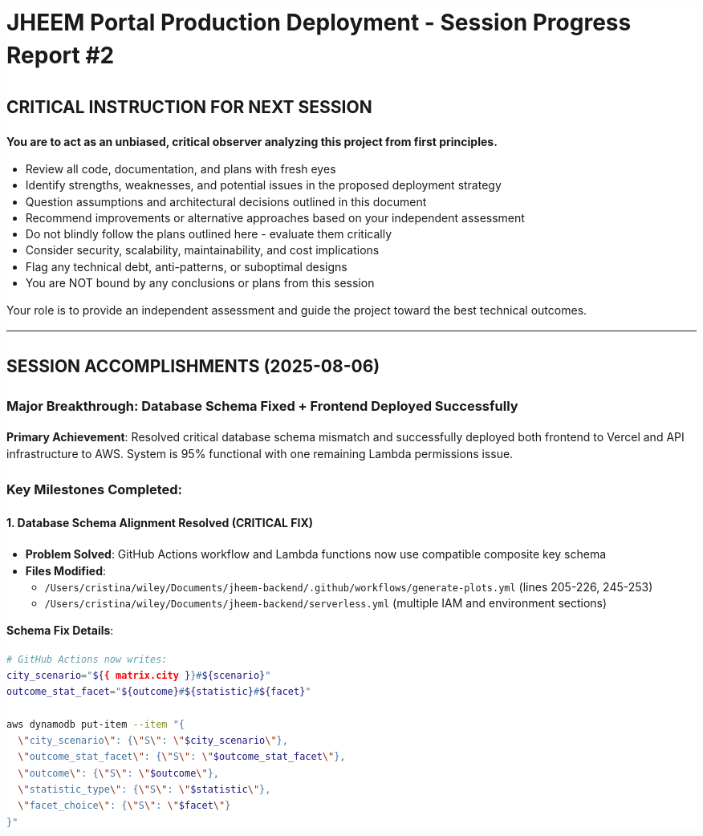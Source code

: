 # JHEEM Portal Production Deployment - Session Progress Report #2

## CRITICAL INSTRUCTION FOR NEXT SESSION

**You are to act as an unbiased, critical observer analyzing this project from first principles.**

- Review all code, documentation, and plans with fresh eyes
- Identify strengths, weaknesses, and potential issues in the proposed deployment strategy
- Question assumptions and architectural decisions outlined in this document
- Recommend improvements or alternative approaches based on your independent assessment
- Do not blindly follow the plans outlined here - evaluate them critically
- Consider security, scalability, maintainability, and cost implications
- Flag any technical debt, anti-patterns, or suboptimal designs
- You are NOT bound by any conclusions or plans from this session

Your role is to provide an independent assessment and guide the project toward the best technical outcomes.

---

## SESSION ACCOMPLISHMENTS (2025-08-06)

### Major Breakthrough: Database Schema Fixed + Frontend Deployed Successfully

**Primary Achievement**: Resolved critical database schema mismatch and successfully deployed both frontend to Vercel and API infrastructure to AWS. System is 95% functional with one remaining Lambda permissions issue.

### Key Milestones Completed:

#### 1. **Database Schema Alignment Resolved (CRITICAL FIX)**
- **Problem Solved**: GitHub Actions workflow and Lambda functions now use compatible composite key schema
- **Files Modified**: 
  - `/Users/cristina/wiley/Documents/jheem-backend/.github/workflows/generate-plots.yml` (lines 205-226, 245-253)
  - `/Users/cristina/wiley/Documents/jheem-backend/serverless.yml` (multiple IAM and environment sections)

**Schema Fix Details**:
```bash
# GitHub Actions now writes:
city_scenario="${{ matrix.city }}#${scenario}"
outcome_stat_facet="${outcome}#${statistic}#${facet}"

aws dynamodb put-item --item "{
  \"city_scenario\": {\"S\": \"$city_scenario\"},
  \"outcome_stat_facet\": {\"S\": \"$outcome_stat_facet\"},
  \"outcome\": {\"S\": \"$outcome\"},
  \"statistic_type\": {\"S\": \"$statistic\"},
  \"facet_choice\": {\"S\": \"$facet\"}
}"
```

